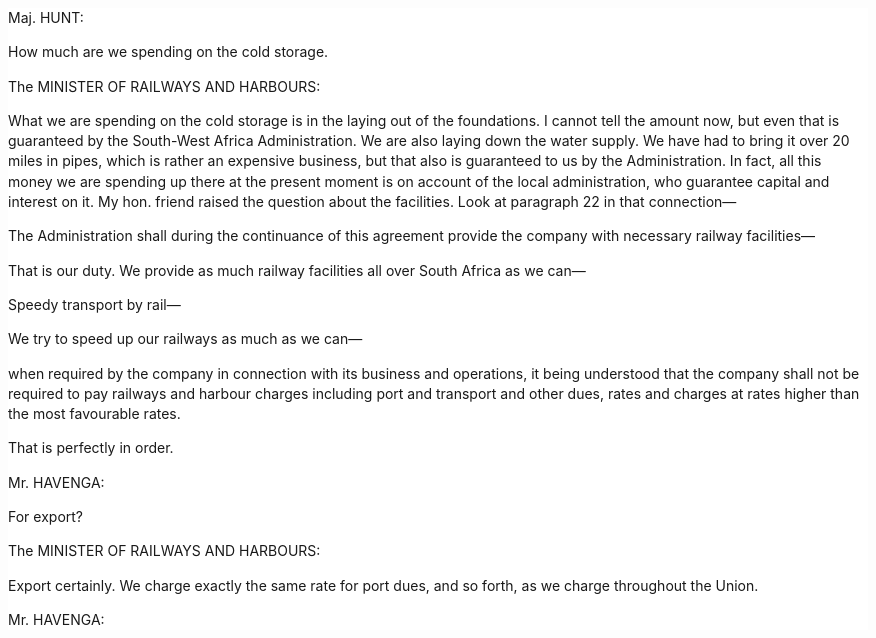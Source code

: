 </speech>

<speech by="#hunt">

<from>Maj. <person refersTo="hansard_za">HUNT</person>:</from>

<p>How much are we spending on the cold storage.</p>

</speech>

<speech by="#minister_of_railways_and_harbours">

<from>The <person refersTo="hansard_za">MINISTER OF RAILWAYS AND HARBOURS</person>:</from>

<p>What we are spending on the cold storage is in the laying out of the foundations. I cannot tell the amount now, but even that is guaranteed by the South-West Africa Administration. We are also laying down the water supply. We have had to bring it over 20 miles in pipes, which is rather an expensive business, but that also is guaranteed to us by the Administration. In fact, all this money we are spending up there at the present moment is on account of the local administration, who guarantee capital and interest on it. My hon. friend raised the question about the facilities. Look at paragraph 22 in that connection&#x2014;</p>

<block name="quote">The Administration shall during the continuance of this agreement provide the company with necessary railway facilities&#x2014;</block>

<p>That is our duty. We provide as much railway facilities all over South Africa as we can&#x2014;</p>

<block name="quote">Speedy transport by rail&#x2014;</block>

<p>We try to speed up our railways as much as we can&#x2014;</p>

<block name="quote">when required by the company in connection with its business and operations, it being understood that the company shall not be required to pay railways and harbour charges including port and transport and other dues, rates and charges at rates higher than the most favourable rates.</block>

<p>That is perfectly in order.</p>

</speech>

<speech by="#havenga">

<from>Mr. <person refersTo="hansard_za">HAVENGA</person>:</from>

<p>For export?</p>

</speech>

<speech by="#minister_of_railways_and_harbours">

<from>The <person refersTo="hansard_za">MINISTER OF RAILWAYS AND HARBOURS</person>:</from>

<p>Export certainly. We charge exactly the same rate for port dues, and so forth, as we charge throughout the Union.</p>

</speech>

<speech by="#havenga">

<from>Mr. <person refersTo="hansard_za">HAVENGA</person>:</from>
